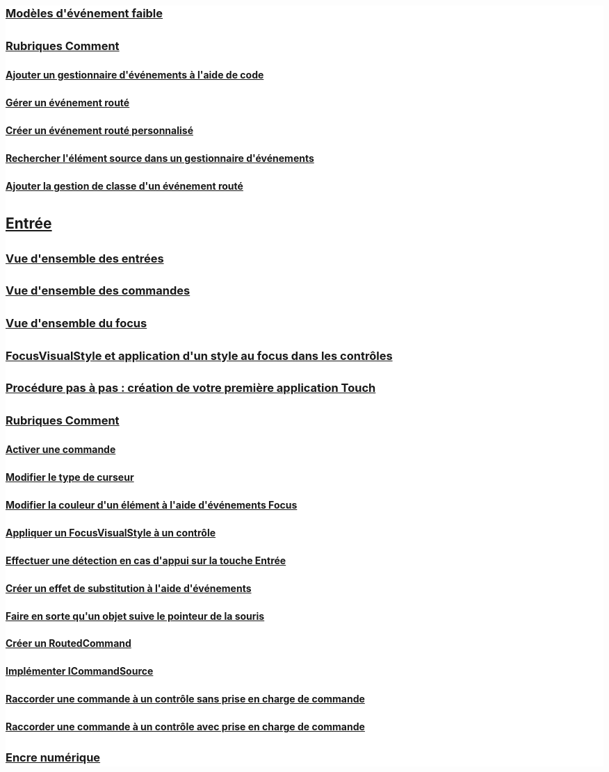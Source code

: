 ### [Modèles d'événement faible](weak-event-patterns.md)
### [Rubriques Comment](events-how-to-topics.md)
#### [Ajouter un gestionnaire d'événements à l'aide de code](how-to-add-an-event-handler-using-code.md)
#### [Gérer un événement routé](how-to-handle-a-routed-event.md)
#### [Créer un événement routé personnalisé](how-to-create-a-custom-routed-event.md)
#### [Rechercher l'élément source dans un gestionnaire d'événements](how-to-find-the-source-element-in-an-event-handler.md)
#### [Ajouter la gestion de classe d'un événement routé](how-to-add-class-handling-for-a-routed-event.md)
## [Entrée](input-wpf.md)
### [Vue d'ensemble des entrées](input-overview.md)
### [Vue d'ensemble des commandes](commanding-overview.md)
### [Vue d'ensemble du focus](focus-overview.md)
### [FocusVisualStyle et application d'un style au focus dans les contrôles](styling-for-focus-in-controls-and-focusvisualstyle.md)
### [Procédure pas à pas : création de votre première application Touch](walkthrough-creating-your-first-touch-application.md)
### [Rubriques Comment](input-and-commands-how-to-topics.md)
#### [Activer une commande](how-to-enable-a-command.md)
#### [Modifier le type de curseur](how-to-change-the-cursor-type.md)
#### [Modifier la couleur d'un élément à l'aide d'événements Focus](how-to-change-the-color-of-an-element-using-focus-events.md)
#### [Appliquer un FocusVisualStyle à un contrôle](how-to-apply-a-focusvisualstyle-to-a-control.md)
#### [Effectuer une détection en cas d'appui sur la touche Entrée](how-to-detect-when-the-enter-key-pressed.md)
#### [Créer un effet de substitution à l'aide d'événements](how-to-create-a-rollover-effect-using-events.md)
#### [Faire en sorte qu'un objet suive le pointeur de la souris](how-to-make-an-object-follow-the-mouse-pointer.md)
#### [Créer un RoutedCommand](how-to-create-a-routedcommand.md)
#### [Implémenter ICommandSource](how-to-implement-icommandsource.md)
#### [Raccorder une commande à un contrôle sans prise en charge de commande](how-to-hook-up-a-command-to-a-control-with-no-command-support.md)
#### [Raccorder une commande à un contrôle avec prise en charge de commande](how-to-hook-up-a-command-to-a-control-with-command-support.md)
### [Encre numérique](digital-ink.md)